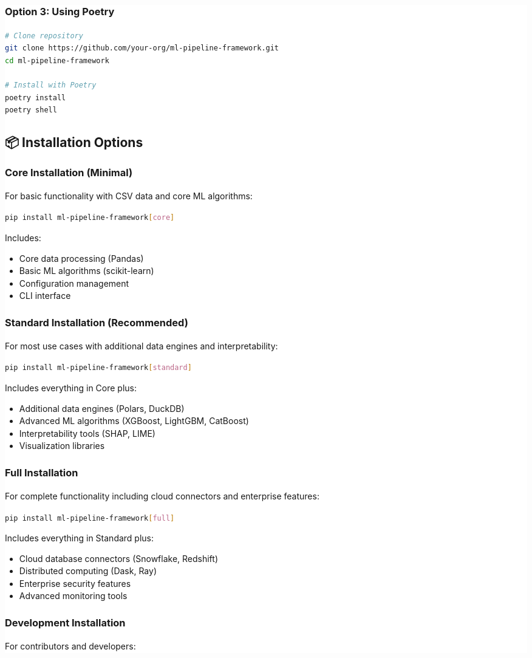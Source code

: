### Option 3: Using Poetry

```bash
# Clone repository
git clone https://github.com/your-org/ml-pipeline-framework.git
cd ml-pipeline-framework

# Install with Poetry
poetry install
poetry shell
```

## 📦 Installation Options

### Core Installation (Minimal)
For basic functionality with CSV data and core ML algorithms:

```bash
pip install ml-pipeline-framework[core]
```

Includes:
- Core data processing (Pandas)
- Basic ML algorithms (scikit-learn)
- Configuration management
- CLI interface

### Standard Installation (Recommended)
For most use cases with additional data engines and interpretability:

```bash
pip install ml-pipeline-framework[standard]
```

Includes everything in Core plus:
- Additional data engines (Polars, DuckDB)
- Advanced ML algorithms (XGBoost, LightGBM, CatBoost)
- Interpretability tools (SHAP, LIME)
- Visualization libraries

### Full Installation
For complete functionality including cloud connectors and enterprise features:

```bash
pip install ml-pipeline-framework[full]
```

Includes everything in Standard plus:
- Cloud database connectors (Snowflake, Redshift)
- Distributed computing (Dask, Ray)
- Enterprise security features
- Advanced monitoring tools

### Development Installation
For contributors and developers:
